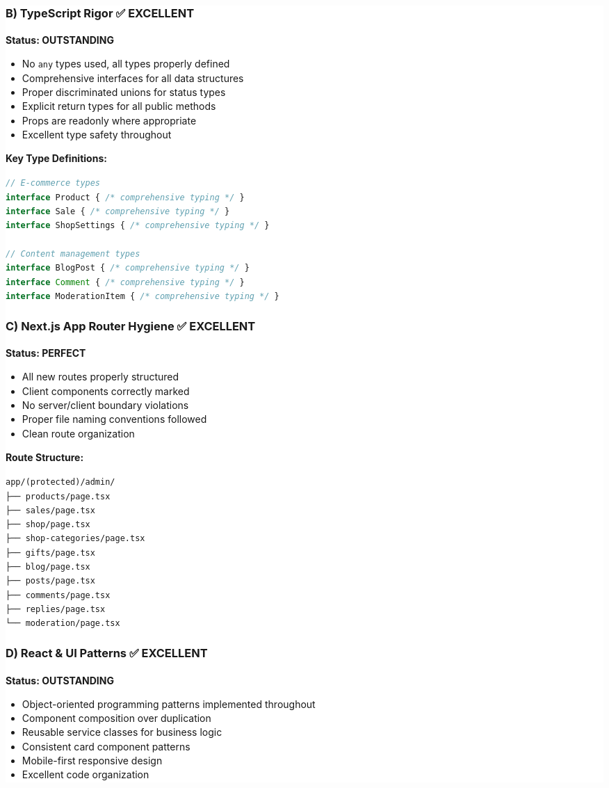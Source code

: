 ### B) TypeScript Rigor ✅ EXCELLENT

**Status: OUTSTANDING**

- No `any` types used, all types properly defined
- Comprehensive interfaces for all data structures
- Proper discriminated unions for status types
- Explicit return types for all public methods
- Props are readonly where appropriate
- Excellent type safety throughout

**Key Type Definitions:**
```typescript
// E-commerce types
interface Product { /* comprehensive typing */ }
interface Sale { /* comprehensive typing */ }
interface ShopSettings { /* comprehensive typing */ }

// Content management types
interface BlogPost { /* comprehensive typing */ }
interface Comment { /* comprehensive typing */ }
interface ModerationItem { /* comprehensive typing */ }
```

### C) Next.js App Router Hygiene ✅ EXCELLENT

**Status: PERFECT**

- All new routes properly structured
- Client components correctly marked
- No server/client boundary violations
- Proper file naming conventions followed
- Clean route organization

**Route Structure:**
```
app/(protected)/admin/
├── products/page.tsx
├── sales/page.tsx
├── shop/page.tsx
├── shop-categories/page.tsx
├── gifts/page.tsx
├── blog/page.tsx
├── posts/page.tsx
├── comments/page.tsx
├── replies/page.tsx
└── moderation/page.tsx
```

### D) React & UI Patterns ✅ EXCELLENT

**Status: OUTSTANDING**

- Object-oriented programming patterns implemented throughout
- Component composition over duplication
- Reusable service classes for business logic
- Consistent card component patterns
- Mobile-first responsive design
- Excellent code organization
